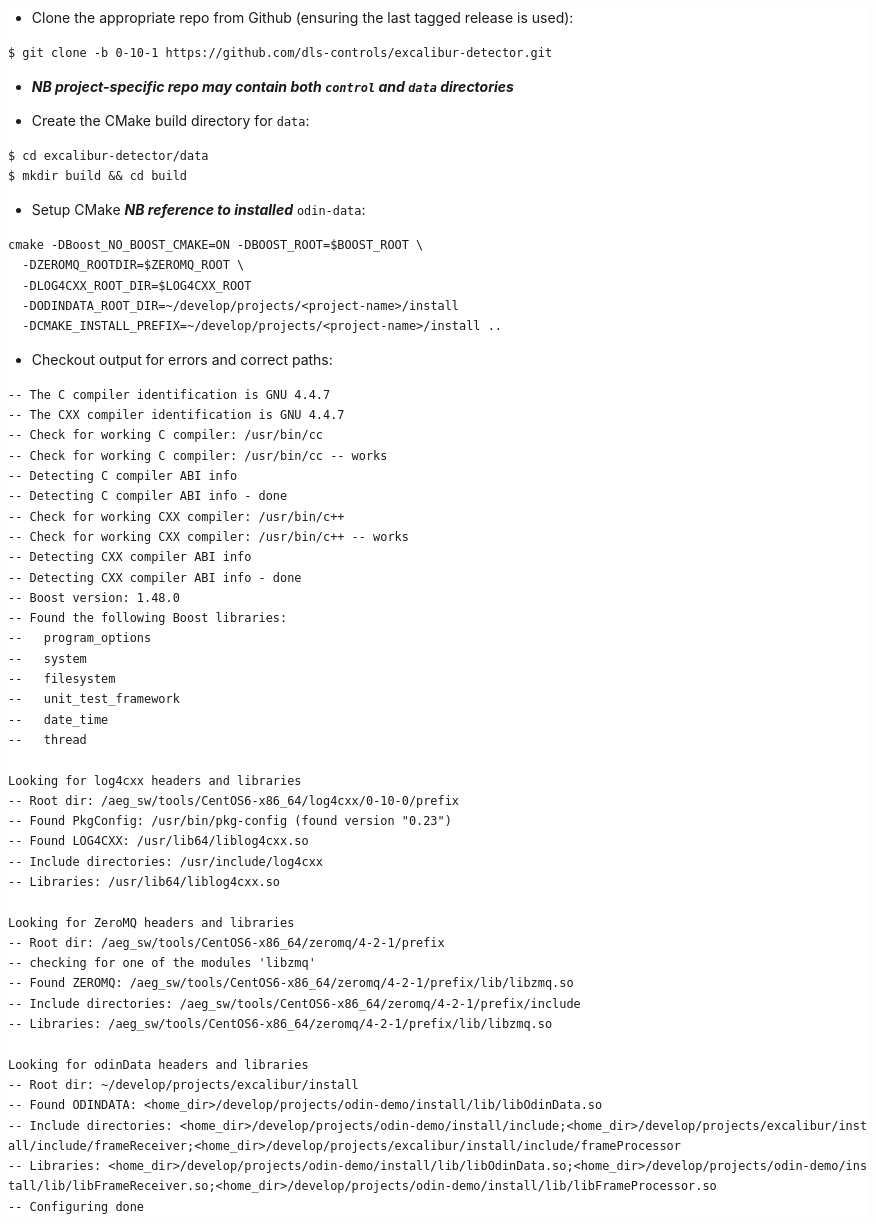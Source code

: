 * Clone the appropriate repo from Github (ensuring the last tagged release is used):
```
$ git clone -b 0-10-1 https://github.com/dls-controls/excalibur-detector.git
```
* ***NB project-specific repo may contain both `control` and `data` directories***

* Create the CMake build directory for `data`:
```
$ cd excalibur-detector/data
$ mkdir build && cd build
```

* Setup CMake ***NB reference to installed*** `odin-data`:
```
cmake -DBoost_NO_BOOST_CMAKE=ON -DBOOST_ROOT=$BOOST_ROOT \
  -DZEROMQ_ROOTDIR=$ZEROMQ_ROOT \
  -DLOG4CXX_ROOT_DIR=$LOG4CXX_ROOT 
  -DODINDATA_ROOT_DIR=~/develop/projects/<project-name>/install 
  -DCMAKE_INSTALL_PREFIX=~/develop/projects/<project-name>/install ..
```

* Checkout output for errors and correct paths:
```
-- The C compiler identification is GNU 4.4.7
-- The CXX compiler identification is GNU 4.4.7
-- Check for working C compiler: /usr/bin/cc
-- Check for working C compiler: /usr/bin/cc -- works
-- Detecting C compiler ABI info
-- Detecting C compiler ABI info - done
-- Check for working CXX compiler: /usr/bin/c++
-- Check for working CXX compiler: /usr/bin/c++ -- works
-- Detecting CXX compiler ABI info
-- Detecting CXX compiler ABI info - done
-- Boost version: 1.48.0
-- Found the following Boost libraries:
--   program_options
--   system
--   filesystem
--   unit_test_framework
--   date_time
--   thread

Looking for log4cxx headers and libraries
-- Root dir: /aeg_sw/tools/CentOS6-x86_64/log4cxx/0-10-0/prefix
-- Found PkgConfig: /usr/bin/pkg-config (found version "0.23")
-- Found LOG4CXX: /usr/lib64/liblog4cxx.so
-- Include directories: /usr/include/log4cxx
-- Libraries: /usr/lib64/liblog4cxx.so

Looking for ZeroMQ headers and libraries
-- Root dir: /aeg_sw/tools/CentOS6-x86_64/zeromq/4-2-1/prefix
-- checking for one of the modules 'libzmq'
-- Found ZEROMQ: /aeg_sw/tools/CentOS6-x86_64/zeromq/4-2-1/prefix/lib/libzmq.so
-- Include directories: /aeg_sw/tools/CentOS6-x86_64/zeromq/4-2-1/prefix/include
-- Libraries: /aeg_sw/tools/CentOS6-x86_64/zeromq/4-2-1/prefix/lib/libzmq.so

Looking for odinData headers and libraries
-- Root dir: ~/develop/projects/excalibur/install
-- Found ODINDATA: <home_dir>/develop/projects/odin-demo/install/lib/libOdinData.so
-- Include directories: <home_dir>/develop/projects/odin-demo/install/include;<home_dir>/develop/projects/excalibur/install/include/frameReceiver;<home_dir>/develop/projects/excalibur/install/include/frameProcessor
-- Libraries: <home_dir>/develop/projects/odin-demo/install/lib/libOdinData.so;<home_dir>/develop/projects/odin-demo/install/lib/libFrameReceiver.so;<home_dir>/develop/projects/odin-demo/install/lib/libFrameProcessor.so
-- Configuring done
```